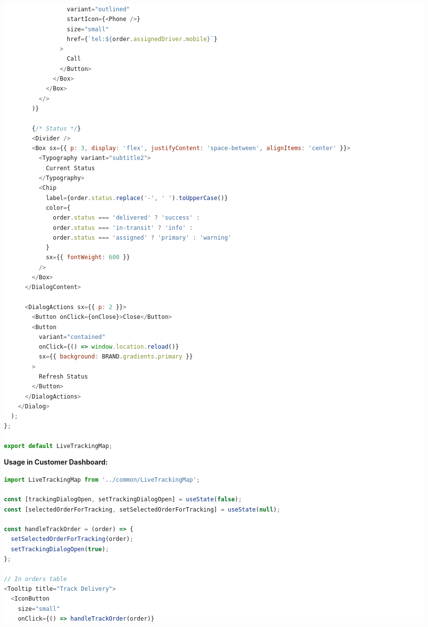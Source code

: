```javascript
                  variant="outlined"
                  startIcon={<Phone />}
                  size="small"
                  href={`tel:${order.assignedDriver.mobile}`}
                >
                  Call
                </Button>
              </Box>
            </Box>
          </>
        )}

        {/* Status */}
        <Divider />
        <Box sx={{ p: 3, display: 'flex', justifyContent: 'space-between', alignItems: 'center' }}>
          <Typography variant="subtitle2">
            Current Status
          </Typography>
          <Chip 
            label={order.status.replace('-', ' ').toUpperCase()} 
            color={
              order.status === 'delivered' ? 'success' :
              order.status === 'in-transit' ? 'info' :
              order.status === 'assigned' ? 'primary' : 'warning'
            }
            sx={{ fontWeight: 600 }}
          />
        </Box>
      </DialogContent>

      <DialogActions sx={{ p: 2 }}>
        <Button onClick={onClose}>Close</Button>
        <Button 
          variant="contained" 
          onClick={() => window.location.reload()}
          sx={{ background: BRAND.gradients.primary }}
        >
          Refresh Status
        </Button>
      </DialogActions>
    </Dialog>
  );
};

export default LiveTrackingMap;
```

**Usage in Customer Dashboard:**
```javascript
import LiveTrackingMap from '../common/LiveTrackingMap';

const [trackingDialogOpen, setTrackingDialogOpen] = useState(false);
const [selectedOrderForTracking, setSelectedOrderForTracking] = useState(null);

const handleTrackOrder = (order) => {
  setSelectedOrderForTracking(order);
  setTrackingDialogOpen(true);
};

// In orders table
<Tooltip title="Track Delivery">
  <IconButton 
    size="small" 
    onClick={() => handleTrackOrder(order)}
```